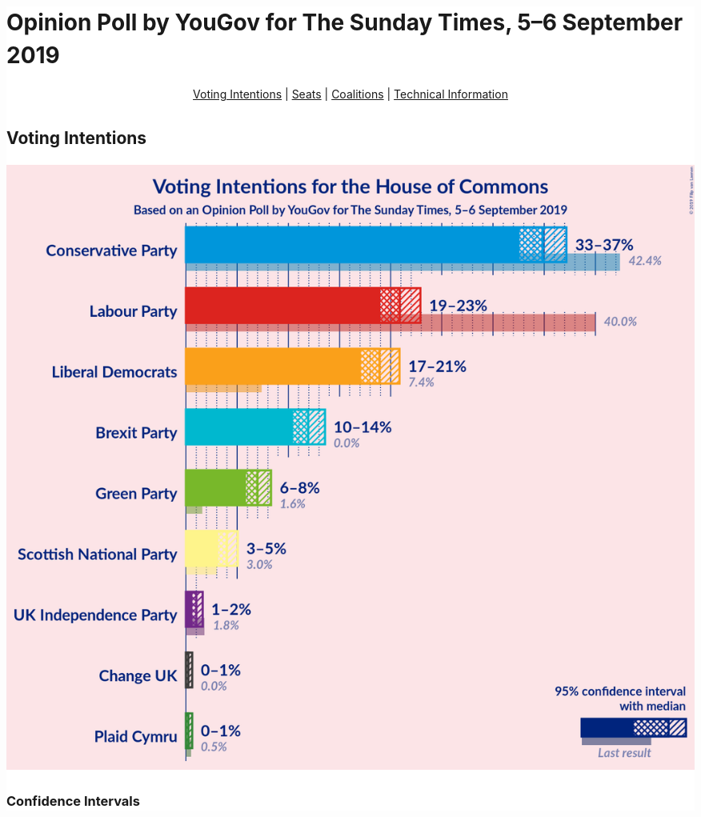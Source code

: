 # Opinion Poll by YouGov for The Sunday Times, 5–6 September 2019

<p align="center"><a href="#voting-intentions">Voting Intentions</a> | <a href="#seats">Seats</a> | <a href="#coalitions">Coalitions</a> | <a href="#technical-information">Technical Information</a></p>

## Voting Intentions

![Graph with voting intentions not yet produced](2019-09-06-YouGov.png "Voting Intentions")

### Confidence Intervals

